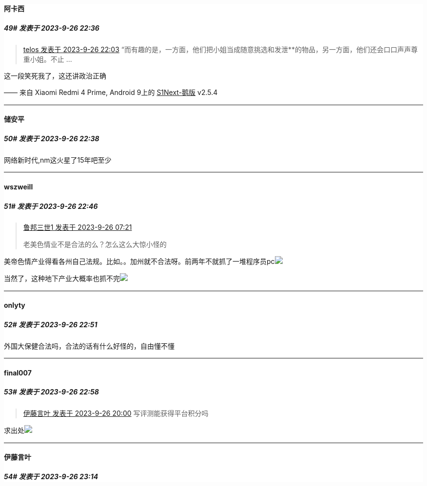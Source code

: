 ####  阿卡西  
##### 49#       发表于 2023-9-26 22:36

<blockquote><a href="httphttps://bbs.saraba1st.com/2b/forum.php?mod=redirect&amp;goto=findpost&amp;pid=62539076&amp;ptid=2154447" target="_blank">telos 发表于 2023-9-26 22:03</a>
“而有趣的是，一方面，他们把小姐当成随意挑选和发泄**的物品，另一方面，他们还会口口声声尊重小姐。不止 ...</blockquote>
这一段笑死我了，这还讲政治正确

—— 来自 Xiaomi Redmi 4 Prime, Android 9上的 [S1Next-鹅版](https://github.com/ykrank/S1-Next/releases) v2.5.4

*****

####  储安平  
##### 50#       发表于 2023-9-26 22:38

网络新时代,nm这火星了15年吧至少

*****

####  wszweill  
##### 51#       发表于 2023-9-26 22:46

<blockquote><a href="httphttps://bbs.saraba1st.com/2b/forum.php?mod=redirect&amp;goto=findpost&amp;pid=62538178&amp;ptid=2154447" target="_blank">鲁邦三世1 发表于 2023-9-26 07:21</a>

老美色情业不是合法的么？怎么这么大惊小怪的</blockquote>
美帝色情产业得看各州自己法规。比如。。加州就不合法呀。前两年不就抓了一堆程序员pc<img src="https://static.saraba1st.com/image/smiley/face2017/067.png" referrerpolicy="no-referrer"> 

当然了，这种地下产业大概率也抓不完<img src="https://static.saraba1st.com/image/smiley/face2017/067.png" referrerpolicy="no-referrer">

*****

####  onlyty  
##### 52#       发表于 2023-9-26 22:51

外国大保健合法吗，合法的话有什么好怪的，自由懂不懂

*****

####  final007  
##### 53#       发表于 2023-9-26 22:58

<blockquote><a href="httphttps://bbs.saraba1st.com/2b/forum.php?mod=redirect&amp;goto=findpost&amp;pid=62537967&amp;ptid=2154447" target="_blank">伊藤言叶 发表于 2023-9-26 20:00</a>
写评测能获得平台积分吗</blockquote>
求出处<img src="https://static.saraba1st.com/image/smiley/face2017/033.png" referrerpolicy="no-referrer">

*****

####  伊藤言叶  
##### 54#       发表于 2023-9-26 23:14
